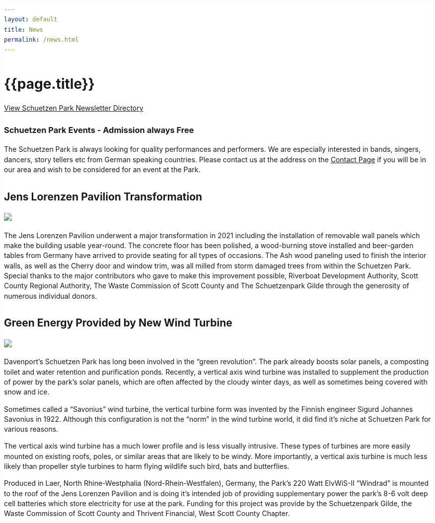 ```yaml
---
layout: default
title: News
permalink: /news.html
---
```


# {{page.title}}

[View Schuetzen Park Newsletter Directory](/newsletters.html)

### Schuetzen Park Events - Admission always Free

The Schuetzen Park is always looking for quality performances and performers. We are especially interested in bands, singers, dancers, story tellers etc from German speaking countries. Please contact us at the address on the [Contact Page](contact.html) if you will be in our area and wish to be considered for an event at the Park.

<article>
<h2>Jens Lorenzen Pavilion Transformation</h2>
<a href="/assets/images/pavilion-transformation.jpg" rel="example_group">
  <img src="/assets/images/pavilion-transformation.jpg" style="max-height: 180px;">
</a>
<p>
The Jens Lorenzen Pavilion underwent a major transformation in 2021 including the installation of removable wall panels which make the building usable year-round. The concrete floor has been polished, a wood-burning stove installed and beer-garden tables from Germany have arrived to provide seating for all types of occasions. The Ash wood paneling used to finish the interior walls, as well as the Cherry door and window trim, was all milled from storm damaged trees from within the Schuetzen Park. Special thanks to the major contributors who gave to make this improvement possible, Riverboat Development Authority, Scott County Regional Authority, The Waste Commission of Scott County and The Schuetzenpark Gilde through the generosity of numerous individual donors.
</p>
</article>    

<article>
<h2>Green Energy Provided by New Wind Turbine</h2>
<a href="/assets/images/wind-turbine.jpg" rel="example_group">
  <img src="/assets/images/wind-turbine.jpg" style="max-height: 180px;">
</a>
<p>
Davenport’s Schuetzen Park has long been involved in the “green revolution”. The park already boosts solar panels, a composting toilet and water retention and purification ponds. Recently, a vertical axis wind turbine was installed to supplement the production of power by the park’s solar panels, which are often affected by the cloudy winter days, as well as sometimes being covered with snow and ice. </p>
<p>
Sometimes called a “Savonius” wind turbine, the vertical turbine form was invented by the Finnish engineer Sigurd Johannes Savonius in 1922. Although this configuration is not the “norm” in the wind turbine world, it did find it’s niche at Schuetzen Park for various reasons. </p>
<p>
The vertical axis wind turbine has a much lower profile and is less visually intrusive. These types of turbines are more easily mounted on existing roofs, poles, or similar areas that are likely to be windy. More importantly, a vertical axis turbine is much less likely than propeller style turbines to harm flying wildlife such bird, bats and butterflies. </p>
<p>
 Produced in Laer, North Rhine-Westphalia (Nord-Rhein-Westfalen), Germany, the Park’s 220 Watt ElvWiS-II “Windrad” is mounted to the roof of the Jens Lorenzen Pavilion and is doing it’s intended job of providing supplementary power the park’s 8-6 volt deep cell batteries which store electricity for use at the park. 
Funding for this project was provide by the Schuetzenpark Gilde, the Waste Commission of Scott County and Thrivent Financial, West Scott County Chapter.